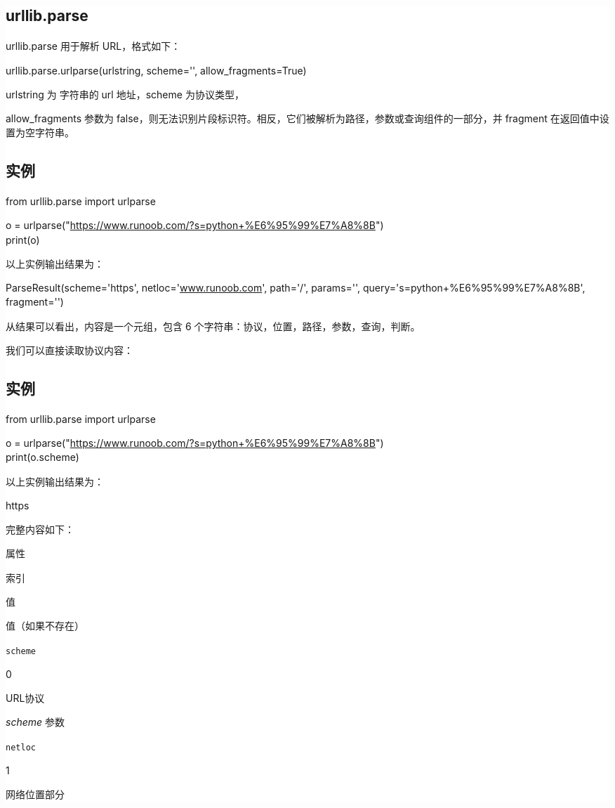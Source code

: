 
## urllib.parse

urllib.parse 用于解析 URL，格式如下：

urllib.parse.urlparse(urlstring, scheme='', allow_fragments=True)

urlstring 为 字符串的 url 地址，scheme 为协议类型，

allow_fragments 参数为 false，则无法识别片段标识符。相反，它们被解析为路径，参数或查询组件的一部分，并 fragment 在返回值中设置为空字符串。

## 实例

from urllib.parse import urlparse  
  
o = urlparse("https://www.runoob.com/?s=python+%E6%95%99%E7%A8%8B")  
print(o)  

以上实例输出结果为：

ParseResult(scheme='https', netloc='www.runoob.com', path='/', params='', query='s=python+%E6%95%99%E7%A8%8B', fragment='')

从结果可以看出，内容是一个元组，包含 6 个字符串：协议，位置，路径，参数，查询，判断。

我们可以直接读取协议内容：

## 实例

from urllib.parse import urlparse  
  
o = urlparse("https://www.runoob.com/?s=python+%E6%95%99%E7%A8%8B")  
print(o.scheme)  

以上实例输出结果为：

https

完整内容如下：

属性

索引

值

值（如果不存在）

`scheme`

0

URL协议

_scheme_ 参数

`netloc`

1

网络位置部分
